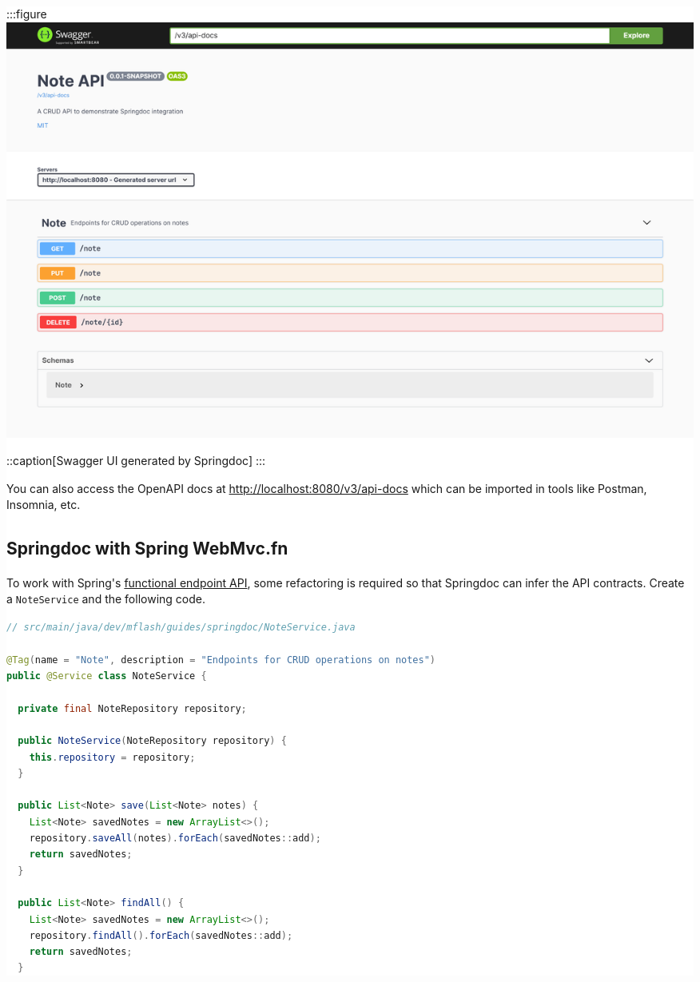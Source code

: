 :::figure
![Swagger UI powered by Springdoc](./images/2020-06-27-00-30-07-api-documentation-with-springdoc-openapi-01.png)

::caption[Swagger UI generated by Springdoc]
:::

You can also access the OpenAPI docs at <http://localhost:8080/v3/api-docs> which can be imported in tools like Postman, Insomnia, etc.

## Springdoc with Spring WebMvc.fn

To work with Spring's [functional endpoint API](https://docs.spring.io/spring/docs/current/spring-framework-reference/web.html#webmvc-fn), some refactoring is required so that Springdoc can infer the API contracts. Create a `NoteService` and the following code.

```java
// src/main/java/dev/mflash/guides/springdoc/NoteService.java

@Tag(name = "Note", description = "Endpoints for CRUD operations on notes")
public @Service class NoteService {

  private final NoteRepository repository;

  public NoteService(NoteRepository repository) {
    this.repository = repository;
  }

  public List<Note> save(List<Note> notes) {
    List<Note> savedNotes = new ArrayList<>();
    repository.saveAll(notes).forEach(savedNotes::add);
    return savedNotes;
  }

  public List<Note> findAll() {
    List<Note> savedNotes = new ArrayList<>();
    repository.findAll().forEach(savedNotes::add);
    return savedNotes;
  }
```